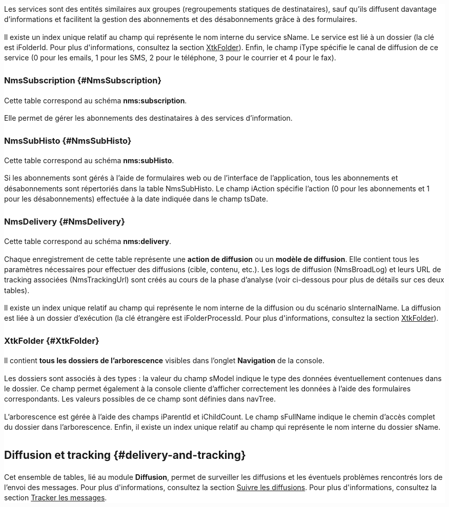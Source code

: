 Les services sont des entités similaires aux groupes (regroupements statiques de destinataires), sauf qu’ils diffusent davantage d’informations et facilitent la gestion des abonnements et des désabonnements grâce à des formulaires.

Il existe un index unique relatif au champ qui représente le nom interne du service sName. Le service est lié à un dossier (la clé est iFolderId. Pour plus d&#39;informations, consultez la section [XtkFolder](#XtkFolder)). Enfin, le champ iType spécifie le canal de diffusion de ce service (0 pour les emails, 1 pour les SMS, 2 pour le téléphone, 3 pour le courrier et 4 pour le fax).

### NmsSubscription {#NmsSubscription}

Cette table correspond au schéma **nms:subscription**.

Elle permet de gérer les abonnements des destinataires à des services d’information.

### NmsSubHisto {#NmsSubHisto}

Cette table correspond au schéma **nms:subHisto**.

Si les abonnements sont gérés à l’aide de formulaires web ou de l’interface de l’application, tous les abonnements et désabonnements sont répertoriés dans la table NmsSubHisto. Le champ iAction spécifie l’action (0 pour les abonnements et 1 pour les désabonnements) effectuée à la date indiquée dans le champ tsDate.

### NmsDelivery {#NmsDelivery}

Cette table correspond au schéma **nms:delivery**.

Chaque enregistrement de cette table représente une **action de diffusion** ou un **modèle de diffusion**. Elle contient tous les paramètres nécessaires pour effectuer des diffusions (cible, contenu, etc.). Les logs de diffusion (NmsBroadLog) et leurs URL de tracking associées (NmsTrackingUrl) sont créés au cours de la phase d’analyse (voir ci-dessous pour plus de détails sur ces deux tables).

Il existe un index unique relatif au champ qui représente le nom interne de la diffusion ou du scénario sInternalName. La diffusion est liée à un dossier d’exécution (la clé étrangère est iFolderProcessId. Pour plus d&#39;informations, consultez la section [XtkFolder](#XtkFolder)).

### XtkFolder {#XtkFolder}

Il contient **tous les dossiers de l’arborescence** visibles dans l’onglet **Navigation** de la console.

Les dossiers sont associés à des types : la valeur du champ sModel indique le type des données éventuellement contenues dans le dossier. Ce champ permet également à la console cliente d’afficher correctement les données à l’aide des formulaires correspondants. Les valeurs possibles de ce champ sont définies dans navTree.

L’arborescence est gérée à l’aide des champs iParentId et iChildCount. Le champ sFullName indique le chemin d’accès complet du dossier dans l’arborescence. Enfin, il existe un index unique relatif au champ qui représente le nom interne du dossier sName.

## Diffusion et tracking {#delivery-and-tracking}

Cet ensemble de tables, lié au module **Diffusion**, permet de surveiller les diffusions et les éventuels problèmes rencontrés lors de l’envoi des messages. Pour plus d&#39;informations, consultez la section [Suivre les diffusions](../../delivery/using/about-delivery-monitoring.md). Pour plus d&#39;informations, consultez la section [Tracker les messages](../../delivery/using/about-message-tracking.md).
